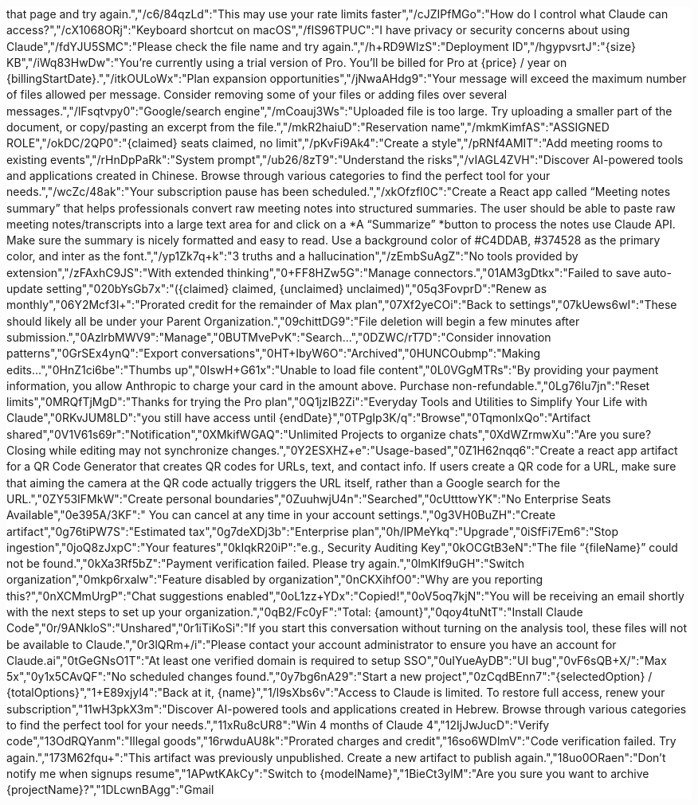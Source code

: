 that page and try again.\",\"/c6/84qzLd\":\"This may use your rate limits faster\",\"/cJZIPfMGo\":\"How do I control what Claude can access?\",\"/cX1068ORj\":\"Keyboard shortcut on macOS\",\"/fIS96TPUC\":\"I have privacy or security concerns about using Claude\",\"/fdYJU5SMC\":\"Please check the file name and try again.\",\"/h+RD9WlzS\":\"Deployment ID\",\"/hgypvsrtJ\":\"{size} KB\",\"/iWq83HwDw\":\"You’re currently using a trial version of Pro. You’ll be billed for Pro at {price} / year on {billingStartDate}.\",\"/itkOULoWx\":\"Plan expansion opportunities\",\"/jNwaAHdg9\":\"Your message will exceed the maximum number of files allowed per message. Consider removing some of your files or adding files over several messages.\",\"/lFsqtvpy0\":\"Google/search engine\",\"/mCoauj3Ws\":\"Uploaded file is too large. Try uploading a smaller part of the document, or copy/pasting an excerpt from the file.\",\"/mkR2haiuD\":\"Reservation name\",\"/mkmKimfAS\":\"ASSIGNED ROLE\",\"/okDC/2QP0\":\"{claimed} seats claimed, no limit\",\"/pKvFi9Ak4\":\"Create a style\",\"/pRNf4AMIT\":\"Add meeting rooms to existing events\",\"/rHnDpPaRk\":\"System prompt\",\"/ub26/8zT9\":\"Understand the risks\",\"/vIAGL4ZVH\":\"Discover AI-powered tools and applications created in Chinese. Browse through various categories to find the perfect tool for your needs.\",\"/wcZc/48ak\":\"Your subscription pause has been scheduled.\",\"/xkOfzfI0C\":\"Create a React app called “Meeting notes summary” that helps professionals convert raw meeting notes into structured summaries. The user should be able to paste raw meeting notes/transcripts into a large text area for and click on a *A “Summarize” *button to process the notes use Claude API. Make sure the summary is nicely formatted and easy to read. Use a background color of #C4DDAB, #374528 as the primary color, and inter as the font.\",\"/yp1Zk7q+k\":\"3 truths and a hallucination\",\"/zEmbSuAgZ\":\"No tools provided by extension\",\"/zFAxhC9JS\":\"With extended thinking\",\"0+FF8HZw5G\":\"Manage connectors.\",\"01AM3gDtkx\":\"Failed to save auto-update setting\",\"020bYsGb7x\":\"({claimed} claimed, {unclaimed} unclaimed)\",\"05q3FovprD\":\"Renew as monthly\",\"06Y2Mcf3l+\":\"Prorated credit for the remainder of Max plan\",\"07Xf2yeCOi\":\"Back to settings\",\"07kUews6wI\":\"These should likely all be under your Parent Organization.\",\"09chittDG9\":\"File deletion will begin a few minutes after submission.\",\"0AzlrbMWV9\":\"Manage\",\"0BUTMvePvK\":\"Search...\",\"0DZWC/rT7D\":\"Consider innovation patterns\",\"0GrSEx4ynQ\":\"Export conversations\",\"0HT+IbyW6O\":\"Archived\",\"0HUNCOubmp\":\"Making edits...\",\"0HnZ1ci6be\":\"Thumbs up\",\"0IswH+G61x\":\"Unable to load file content\",\"0L0VGgMTRs\":\"By providing your payment information, you allow Anthropic to charge your card in the amount above. Purchase non-refundable.\",\"0Lg76lu7jn\":\"Reset limits\",\"0MRQfTjMgD\":\"Thanks for trying the Pro plan\",\"0Q1jzIB2Zi\":\"Everyday Tools and Utilities to Simplify Your Life with Claude\",\"0RKvJUM8LD\":\"you still have access until {endDate}\",\"0TPgIp3K/q\":\"Browse\",\"0TqmonlxQo\":\"Artifact shared\",\"0V1V61s69r\":\"Notification\",\"0XMkifWGAQ\":\"Unlimited Projects to organize chats\",\"0XdWZrmwXu\":\"Are you sure? Closing while editing may not synchronize changes.\",\"0Y2ESXHZ+e\":\"Usage-based\",\"0Z1H62nqq6\":\"Create a react app artifact for a QR Code Generator that creates QR codes for URLs, text, and contact info. If users create a QR code for a URL, make sure that aiming the camera at the QR code actually triggers the URL itself, rather than a Google search for the URL.\",\"0ZY53IFMkW\":\"Create personal boundaries\",\"0ZuuhwjU4n\":\"Searched\",\"0cUtttowYK\":\"No Enterprise Seats Available\",\"0e395A/3KF\":\" You can cancel at any time in your account settings.\",\"0g3VH0BuZH\":\"Create artifact\",\"0g76tiPW7S\":\"Estimated tax\",\"0g7deXDj3b\":\"Enterprise plan\",\"0h/lPMeYkq\":\"Upgrade\",\"0iSfFi7Em6\":\"Stop ingestion\",\"0joQ8zJxpC\":\"Your features\",\"0kIqkR20iP\":\"e.g., Security Auditing Key\",\"0kOCGtB3eN\":\"The file “{fileName}” could not be found.\",\"0kXa3Rf5bZ\":\"Payment verification failed. Please try again.\",\"0lmKIf9uGH\":\"Switch organization\",\"0mkp6rxalw\":\"Feature disabled by organization\",\"0nCKXihfO0\":\"Why are you reporting this?\",\"0nXCMmUrgP\":\"Chat suggestions enabled\",\"0oL1zz+YDx\":\"Copied!\",\"0oV5oq7kjN\":\"You will be receiving an email shortly with the next steps to set up your organization.\",\"0qB2/Fc0yF\":\"Total: {amount}\",\"0qoy4tuNtT\":\"Install Claude Code\",\"0r/9ANkloS\":\"Unshared\",\"0r1iTiKoSi\":\"If you start this conversation without turning on the analysis tool, these files will not be available to Claude.\",\"0r3lQRm+/i\":\"Please contact your account administrator to ensure you have an account for Claude.ai\",\"0tGeGNsO1T\":\"At least one verified domain is required to setup SSO\",\"0uIYueAyDB\":\"UI bug\",\"0vF6sQB+X/\":\"Max 5x\",\"0y1x5CAvQF\":\"No scheduled changes found.\",\"0y7bg6nA29\":\"Start a new project\",\"0zCqdBEnn7\":\"{selectedOption} / {totalOptions}\",\"1+E89xjyl4\":\"Back at it, {name}\",\"1/l9sXbs6v\":\"Access to Claude is limited. To restore full access, renew your subscription\",\"11wH3pkX3m\":\"Discover AI-powered tools and applications created in Hebrew. Browse through various categories to find the perfect tool for your needs.\",\"11xRu8cUR8\":\"Win 4 months of Claude 4\",\"12IjJwJucD\":\"Verify code\",\"13OdRQYanm\":\"Illegal goods\",\"16rwduAU8k\":\"Prorated charges and credit\",\"16so6WDlmV\":\"Code verification failed. Try again.\",\"173M62fqu+\":\"This artifact was previously unpublished. Create a new artifact to publish again.\",\"18uo0ORaen\":\"Don’t notify me when signups resume\",\"1APwtKAkCy\":\"Switch to {modelName}\",\"1BieCt3ylM\":\"Are you sure you want to archive {projectName}?\",\"1DLcwnBAgg\":\"Gmail